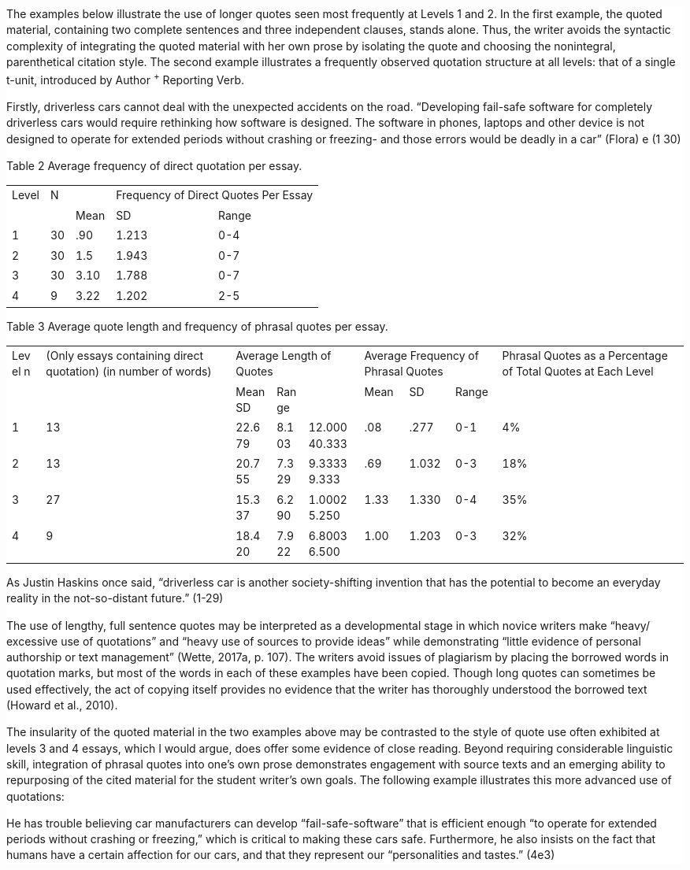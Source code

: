 The examples below illustrate the use of longer quotes seen most frequently at Levels 1 and 2. In the first example, the quoted material, containing two complete sentences and three independent clauses, stands alone. Thus, the writer avoids the syntactic complexity of integrating the quoted material with her own prose by isolating the quote and choosing the nonintegral, parenthetical citation style. The second example illustrates a frequently observed quotation structure at all levels: that of a single t-unit, introduced by Author $^ +$ Reporting Verb.

Firstly, driverless cars cannot deal with the unexpected accidents on the road. “Developing fail-safe software for completely driverless cars would require rethinking how software is designed. The software in phones, laptops and other device is not designed to operate for extended periods without crashing or freezing- and those errors would be deadly in a car” (Flora) e (1 30)

Table 2 Average frequency of direct quotation per essay.   

<html><body><table><tr><td>Level</td><td>N</td><td></td><td colspan="2">Frequency of Direct Quotes Per Essay</td></tr><tr><td></td><td></td><td>Mean</td><td>SD</td><td>Range</td></tr><tr><td>1</td><td>30</td><td>.90</td><td>1.213</td><td>0-4</td></tr><tr><td>2</td><td>30</td><td>1.5</td><td>1.943</td><td>0-7</td></tr><tr><td>3</td><td>30</td><td>3.10</td><td>1.788</td><td>0-7</td></tr><tr><td>4</td><td>9</td><td>3.22</td><td>1.202</td><td>2-5</td></tr></table></body></html>

Table 3 Average quote length and frequency of phrasal quotes per essay.   

<html><body><table><tr><td>Level n</td><td>(Only essays containing direct quotation) (in number of words)</td><td colspan="3">Average Length of Quotes</td><td colspan="3">Average Frequency of Phrasal Quotes</td><td>Phrasal Quotes as a Percentage of Total Quotes at Each Level</td></tr><tr><td></td><td></td><td>Mean SD</td><td>Range</td><td></td><td>Mean</td><td>SD</td><td>Range</td><td></td></tr><tr><td>1</td><td>13</td><td>22.679</td><td>8.103</td><td> 12.00040.333</td><td>.08</td><td>.277</td><td>0-1</td><td>4%</td></tr><tr><td>2</td><td>13</td><td>20.755</td><td>7.329</td><td>9.33339.333</td><td>.69</td><td>1.032</td><td>0-3</td><td>18%</td></tr><tr><td>3</td><td>27</td><td>15.337</td><td>6.290</td><td>1.00025.250</td><td>1.33</td><td>1.330</td><td>0-4</td><td>35%</td></tr><tr><td>4</td><td>9</td><td>18.420</td><td>7.922</td><td>6.80036.500</td><td>1.00</td><td>1.203</td><td>0-3</td><td>32%</td></tr></table></body></html>

As Justin Haskins once said, “driverless car is another society-shifting invention that has the potential to become an everyday reality in the not-so-distant future.” (1-29)

The use of lengthy, full sentence quotes may be interpreted as a developmental stage in which novice writers make “heavy/ excessive use of quotations” and “heavy use of sources to provide ideas” while demonstrating “little evidence of personal authorship or text management” (Wette, 2017a, p. 107). The writers avoid issues of plagiarism by placing the borrowed words in quotation marks, but most of the words in each of these examples have been copied. Though long quotes can sometimes be used effectively, the act of copying itself provides no evidence that the writer has thoroughly understood the borrowed text (Howard et al., 2010).

The insularity of the quoted material in the two examples above may be contrasted to the style of quote use often exhibited at levels 3 and 4 essays, which I would argue, does offer some evidence of close reading. Beyond requiring considerable linguistic skill, integration of phrasal quotes into one’s own prose demonstrates engagement with source texts and an emerging ability to repurposing of the cited material for the student writer’s own goals. The following example illustrates this more advanced use of quotations:

He has trouble believing car manufacturers can develop “fail-safe-software” that is efficient enough “to operate for extended periods without crashing or freezing,” which is critical to making these cars safe. Furthermore, he also insists on the fact that humans have a certain affection for our cars, and that they represent our “personalities and tastes.” (4e3)
